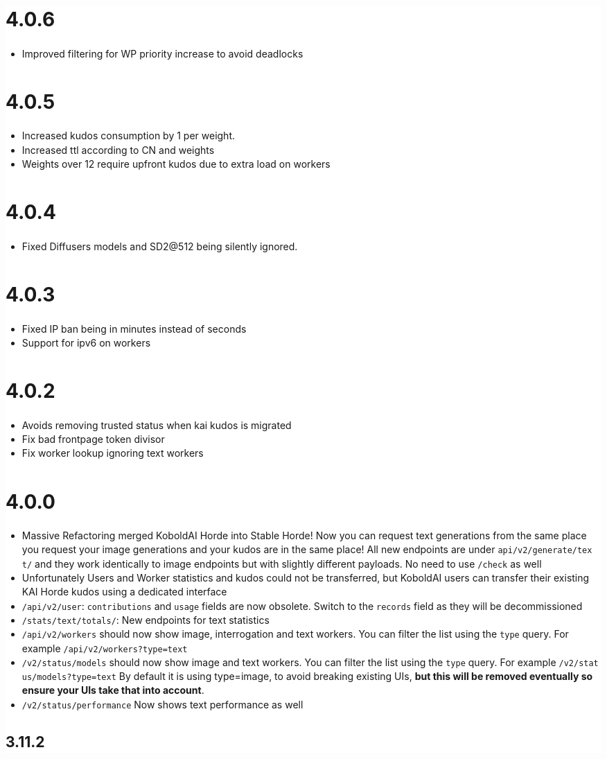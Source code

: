 # 4.0.6

* Improved filtering for WP priority increase to avoid deadlocks

# 4.0.5

* Increased kudos consumption by 1 per weight.
* Increased ttl according to CN and weights
* Weights over 12 require upfront kudos due to extra load on workers

# 4.0.4

* Fixed Diffusers models and SD2@512 being silently ignored.

# 4.0.3

* Fixed IP ban being in minutes instead of seconds
* Support for ipv6 on workers

# 4.0.2

* Avoids removing trusted status when kai kudos is migrated
* Fix bad frontpage token divisor
* Fix worker lookup ignoring text workers

# 4.0.0

* Massive Refactoring merged KoboldAI Horde into Stable Horde! Now you can request text generations from the same place you request your image generations and your kudos are in the same place!
   All new endpoints are under `api/v2/generate/text/` and they work identically to image endpoints but with slightly different payloads. No need to use `/check` as well
* Unfortunately Users and Worker statistics and kudos could not be transferred, but KoboldAI users can transfer their existing KAI Horde kudos using a dedicated interface
* `/api/v2/user`: `contributions` and `usage` fields are now obsolete. Switch to the `records` field as they will be decommissioned
* `/stats/text/totals/`: New endpoints for text statistics
* `/api/v2/workers` should now show image, interrogation and text workers. You can filter the list using the `type` query. For example `/api/v2/workers?type=text`
* `/v2/status/models` should now show image and text workers. You can filter the list using the `type` query. For example `/v2/status/models?type=text`
   By default it is using type=image, to avoid breaking existing UIs, **but this will be removed eventually so ensure your UIs take that into account**.
* `/v2/status/performance` Now shows text performance as well

## 3.11.2
